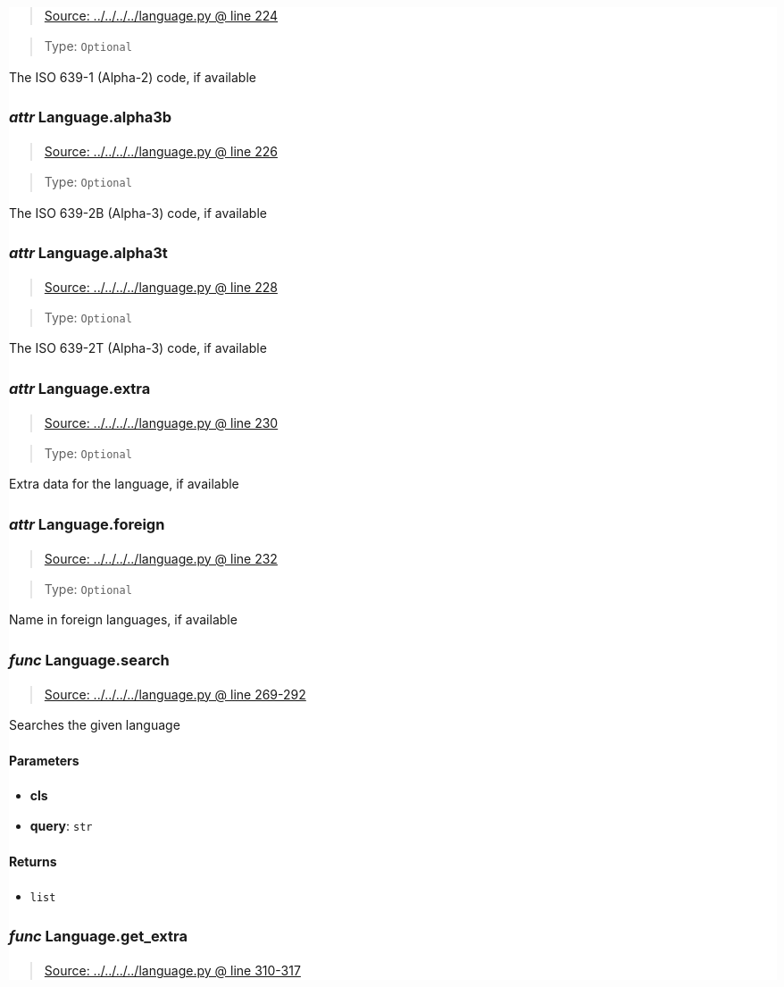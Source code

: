 > [Source: ../../../../language.py @ line 224](../../../../language.py#L224)

> Type: `Optional`

The ISO 639-1 (Alpha-2) code, if available

### *attr* Language.**alpha3b**

> [Source: ../../../../language.py @ line 226](../../../../language.py#L226)

> Type: `Optional`

The ISO 639-2B (Alpha-3) code, if available

### *attr* Language.**alpha3t**

> [Source: ../../../../language.py @ line 228](../../../../language.py#L228)

> Type: `Optional`

The ISO 639-2T (Alpha-3) code, if available

### *attr* Language.**extra**

> [Source: ../../../../language.py @ line 230](../../../../language.py#L230)

> Type: `Optional`

Extra data for the language, if available

### *attr* Language.**foreign**

> [Source: ../../../../language.py @ line 232](../../../../language.py#L232)

> Type: `Optional`

Name in foreign languages, if available

### *func* Language.**search**

> [Source: ../../../../language.py @ line 269-292](../../../../language.py#L269-L292)

Searches the given language

#### Parameters

- **cls**


- **query**: `str`


#### Returns

- `list`

### *func* Language.**get_extra**

> [Source: ../../../../language.py @ line 310-317](../../../../language.py#L310-L317)

